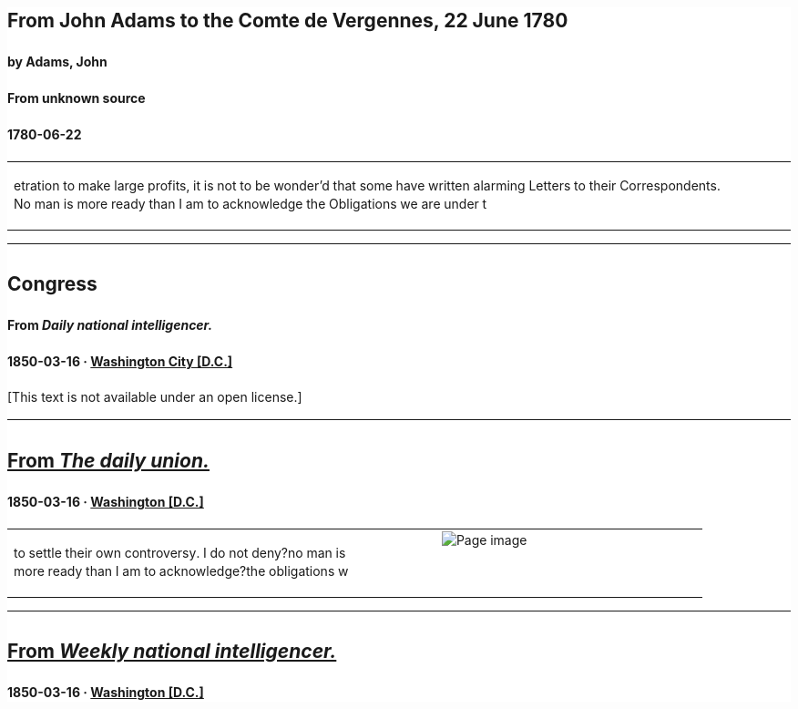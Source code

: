 ## From John Adams to the Comte de Vergennes, 22 June 1780

#### by Adams, John

#### From unknown source

#### 1780-06-22

<table style="width: 100%;"><tr><td style="width: 50%">

etration to make large profits, it is not to be wonder’d that some have written alarming Letters to their Correspondents.  
No man is more ready than I am to acknowledge the Obligations we are under t
</td></tr></table>

---

## Congress

#### From _Daily national intelligencer._

#### 1850-03-16 &middot; [Washington City [D.C.]](http://dbpedia.org/resource/Washington%2C_D.C.)

[This text is not available under an open license.]

---

## [From _The daily union._](https://www.loc.gov/resource/sn82003410/1850-03-16/ed-1/?sp=2)

#### 1850-03-16 &middot; [Washington [D.C.]](http://dbpedia.org/resource/Washington%2C_D.C.)

<table style="width: 100%;"><tr><td style="width: 50%">

  
to settle their own controversy. I do not deny?no man is  
more ready than I am to acknowledge?the obligations w
</td><td style="width: 50%; max-height: 75%; margin: auto; display: block;">
<img alt="Page image" src="https://tile.loc.gov/image-services/iiif/service:ndnp:dlc:batch_dlc_chimera_ver01:data:sn82003410:00415661186:1850031601:0345/pct:83.10752688172043,37.890113602770384,15.811827956989248,1.2627222433379788/!600,600/0/default.jpg"/>
</td>
</tr></table>

---

## [From _Weekly national intelligencer._](https://www.loc.gov/resource/sn83045784/1850-03-16/ed-1/?sp=4)

#### 1850-03-16 &middot; [Washington [D.C.]](http://dbpedia.org/resource/Washington%2C_D.C.)
